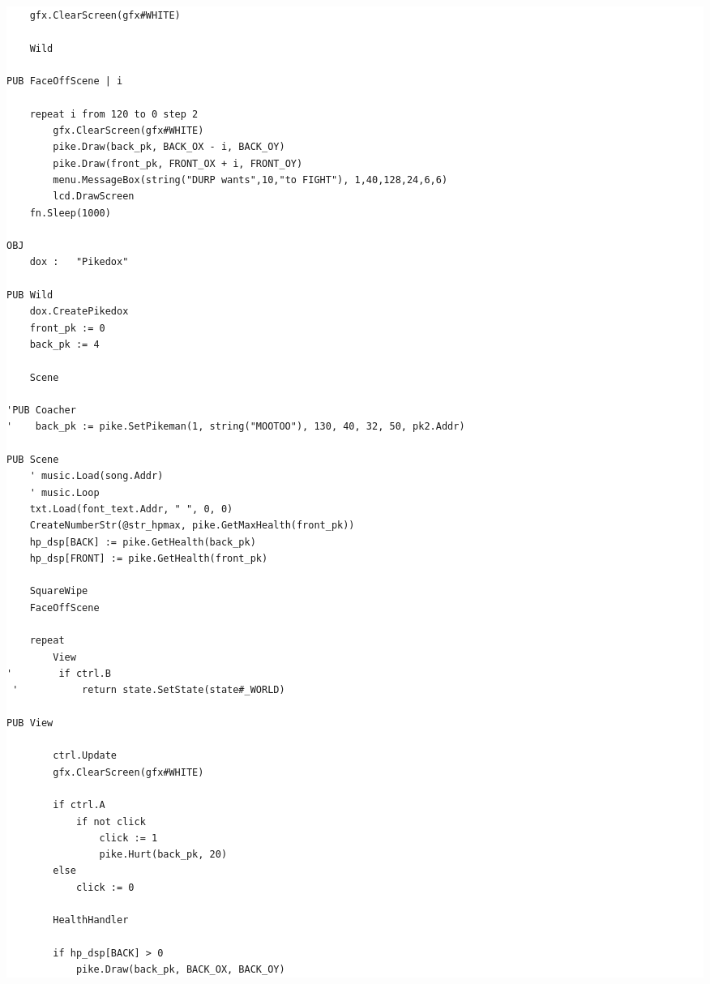         gfx.ClearScreen(gfx#WHITE)

        Wild

    PUB FaceOffScene | i

        repeat i from 120 to 0 step 2
            gfx.ClearScreen(gfx#WHITE)
            pike.Draw(back_pk, BACK_OX - i, BACK_OY)
            pike.Draw(front_pk, FRONT_OX + i, FRONT_OY)
            menu.MessageBox(string("DURP wants",10,"to FIGHT"), 1,40,128,24,6,6)
            lcd.DrawScreen
        fn.Sleep(1000)

    OBJ
        dox :   "Pikedox"

    PUB Wild
        dox.CreatePikedox
        front_pk := 0
        back_pk := 4

        Scene

    'PUB Coacher
    '    back_pk := pike.SetPikeman(1, string("MOOTOO"), 130, 40, 32, 50, pk2.Addr)

    PUB Scene
        ' music.Load(song.Addr)
        ' music.Loop
        txt.Load(font_text.Addr, " ", 0, 0)
        CreateNumberStr(@str_hpmax, pike.GetMaxHealth(front_pk))
        hp_dsp[BACK] := pike.GetHealth(back_pk)
        hp_dsp[FRONT] := pike.GetHealth(front_pk)

        SquareWipe
        FaceOffScene

        repeat
            View
    '        if ctrl.B
     '           return state.SetState(state#_WORLD)

    PUB View

            ctrl.Update
            gfx.ClearScreen(gfx#WHITE)

            if ctrl.A
                if not click
                    click := 1
                    pike.Hurt(back_pk, 20)
            else
                click := 0

            HealthHandler

            if hp_dsp[BACK] > 0
                pike.Draw(back_pk, BACK_OX, BACK_OY)
